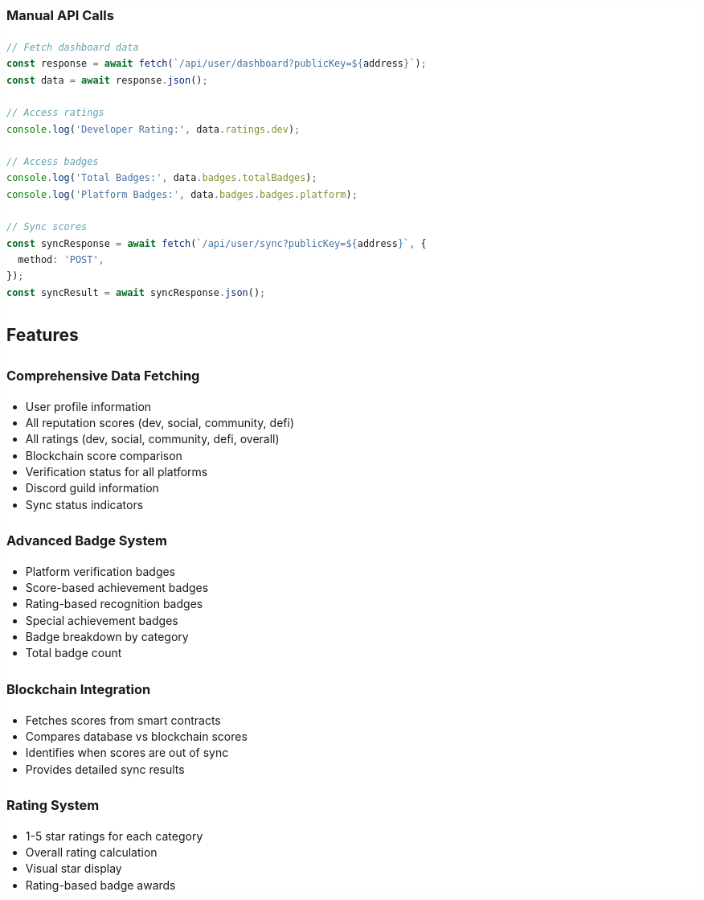 ### Manual API Calls

```typescript
// Fetch dashboard data
const response = await fetch(`/api/user/dashboard?publicKey=${address}`);
const data = await response.json();

// Access ratings
console.log('Developer Rating:', data.ratings.dev);

// Access badges
console.log('Total Badges:', data.badges.totalBadges);
console.log('Platform Badges:', data.badges.badges.platform);

// Sync scores
const syncResponse = await fetch(`/api/user/sync?publicKey=${address}`, {
  method: 'POST',
});
const syncResult = await syncResponse.json();
```

## Features

### Comprehensive Data Fetching
- User profile information
- All reputation scores (dev, social, community, defi)
- All ratings (dev, social, community, defi, overall)
- Blockchain score comparison
- Verification status for all platforms
- Discord guild information
- Sync status indicators

### Advanced Badge System
- Platform verification badges
- Score-based achievement badges
- Rating-based recognition badges
- Special achievement badges
- Badge breakdown by category
- Total badge count

### Blockchain Integration
- Fetches scores from smart contracts
- Compares database vs blockchain scores
- Identifies when scores are out of sync
- Provides detailed sync results

### Rating System
- 1-5 star ratings for each category
- Overall rating calculation
- Visual star display
- Rating-based badge awards
